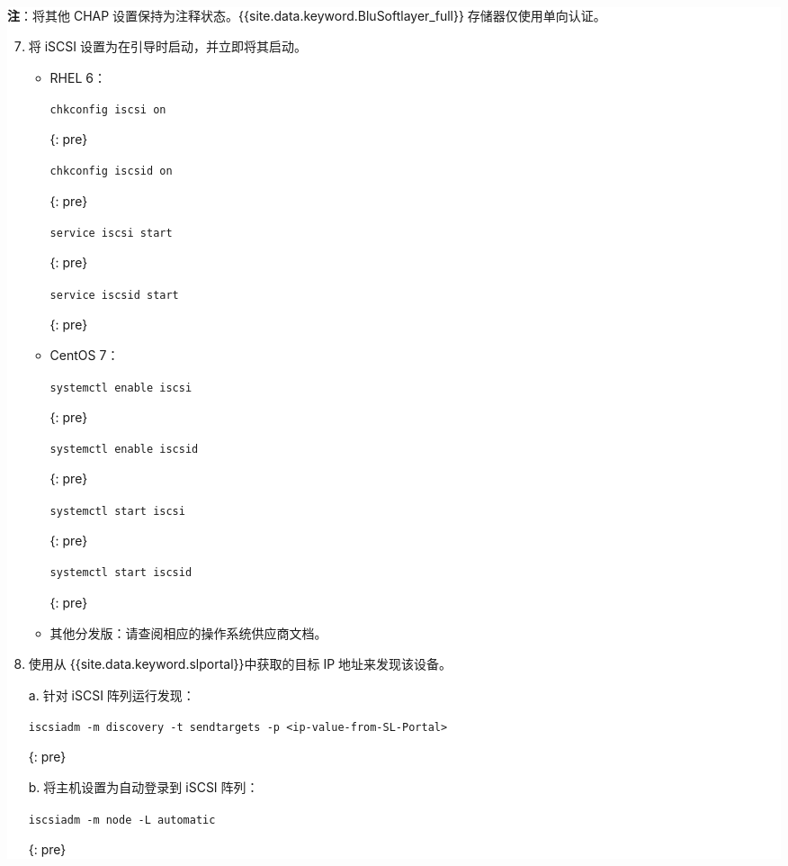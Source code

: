    **注**：将其他 CHAP 设置保持为注释状态。{{site.data.keyword.BluSoftlayer_full}} 存储器仅使用单向认证。

7. 将 iSCSI 设置为在引导时启动，并立即将其启动。
   - RHEL 6：

      ```
      chkconfig iscsi on
      ```
      {: pre}
      ```
      chkconfig iscsid on
      ```
      {: pre}

      ```
      service iscsi start
      ```
      {: pre}

      ```
      service iscsid start
      ```
      {: pre}

   - CentOS 7：

      ```
      systemctl enable iscsi
      ```
      {: pre}

      ```
      systemctl enable iscsid
      ```
      {: pre}

      ```
      systemctl start iscsi
      ```
      {: pre}

      ```
      systemctl start iscsid
      ```
      {: pre}

   - 其他分发版：请查阅相应的操作系统供应商文档。
   
8. 使用从 {{site.data.keyword.slportal}}中获取的目标 IP 地址来发现该设备。

     a. 针对 iSCSI 阵列运行发现：
     ```
     iscsiadm -m discovery -t sendtargets -p <ip-value-from-SL-Portal>
     ```
     {: pre}

     b. 将主机设置为自动登录到 iSCSI 阵列：
     ```
     iscsiadm -m node -L automatic
     ```
     {: pre}
